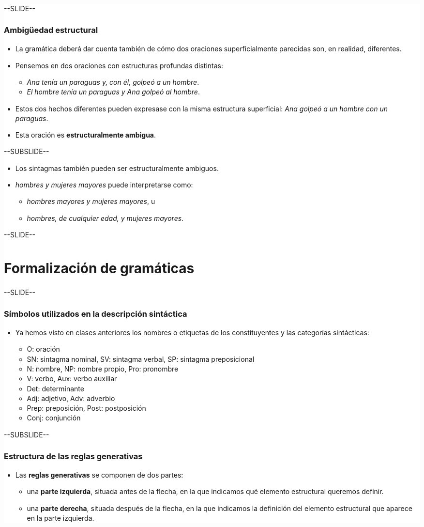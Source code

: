 --SLIDE--

### Ambigüedad estructural

- La gramática deberá dar cuenta también de cómo dos oraciones superficialmente parecidas son, en realidad, diferentes.

- Pensemos en dos oraciones con estructuras profundas distintas:

    - *Ana tenía un paraguas y, con él, golpeó a un hombre*.
    - *El hombre tenía un paraguas y Ana golpeó al hombre*.
    
- Estos dos hechos diferentes pueden expresase con la misma estructura superficial: *Ana golpeó a un hombre con un paraguas*. 

- Esta oración es **estructuralmente ambigua**.

--SUBSLIDE--

- Los sintagmas también pueden ser estructuralmente ambiguos.

- *hombres y mujeres mayores* puede interpretarse como:

    - *hombres mayores y mujeres mayores*, u 
    
    - *hombres, de cualquier edad, y mujeres mayores*.

--SLIDE--

# Formalización de gramáticas

--SLIDE--

### Símbolos utilizados en la descripción sintáctica

- Ya hemos visto en clases anteriores los nombres o etiquetas de los constituyentes y las categorías sintácticas:

    - O: oración
    - SN: sintagma nominal, SV: sintagma verbal, SP: sintagma preposicional
    - N: nombre, NP: nombre propio, Pro: pronombre
    - V: verbo, Aux: verbo auxiliar
    - Det: determinante
    - Adj: adjetivo, Adv: adverbio
    - Prep: preposición, Post: postposición 
    - Conj: conjunción


--SUBSLIDE--

### Estructura de las reglas generativas

- Las **reglas generativas** se componen de dos partes:

    - una **parte izquierda**, situada antes de la flecha, en la que indicamos qué elemento estructural queremos definir.
     
    - una **parte derecha**, situada después de la flecha, en la que indicamos la definición del elemento estructural que aparece en la parte izquierda.

